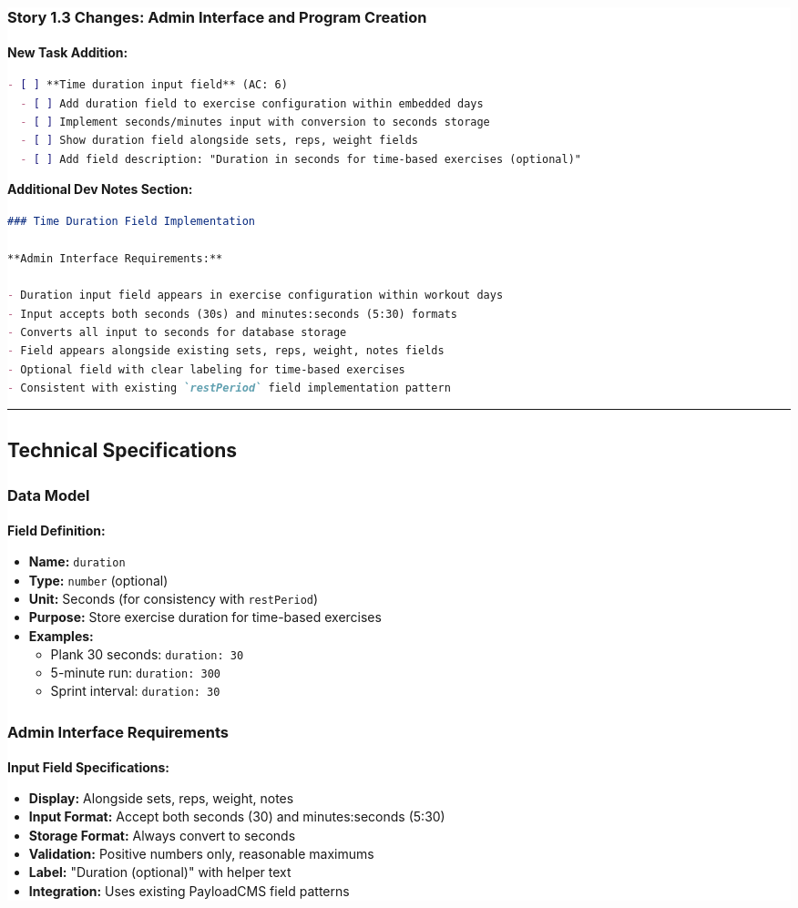 ### Story 1.3 Changes: Admin Interface and Program Creation

**New Task Addition:**

```markdown
- [ ] **Time duration input field** (AC: 6)
  - [ ] Add duration field to exercise configuration within embedded days
  - [ ] Implement seconds/minutes input with conversion to seconds storage
  - [ ] Show duration field alongside sets, reps, weight fields
  - [ ] Add field description: "Duration in seconds for time-based exercises (optional)"
```

**Additional Dev Notes Section:**

```markdown
### Time Duration Field Implementation

**Admin Interface Requirements:**

- Duration input field appears in exercise configuration within workout days
- Input accepts both seconds (30s) and minutes:seconds (5:30) formats
- Converts all input to seconds for database storage
- Field appears alongside existing sets, reps, weight, notes fields
- Optional field with clear labeling for time-based exercises
- Consistent with existing `restPeriod` field implementation pattern
```

---

## Technical Specifications

### Data Model

**Field Definition:**

- **Name:** `duration`
- **Type:** `number` (optional)
- **Unit:** Seconds (for consistency with `restPeriod`)
- **Purpose:** Store exercise duration for time-based exercises
- **Examples:**
  - Plank 30 seconds: `duration: 30`
  - 5-minute run: `duration: 300`
  - Sprint interval: `duration: 30`

### Admin Interface Requirements

**Input Field Specifications:**

- **Display:** Alongside sets, reps, weight, notes
- **Input Format:** Accept both seconds (30) and minutes:seconds (5:30)
- **Storage Format:** Always convert to seconds
- **Validation:** Positive numbers only, reasonable maximums
- **Label:** "Duration (optional)" with helper text
- **Integration:** Uses existing PayloadCMS field patterns
